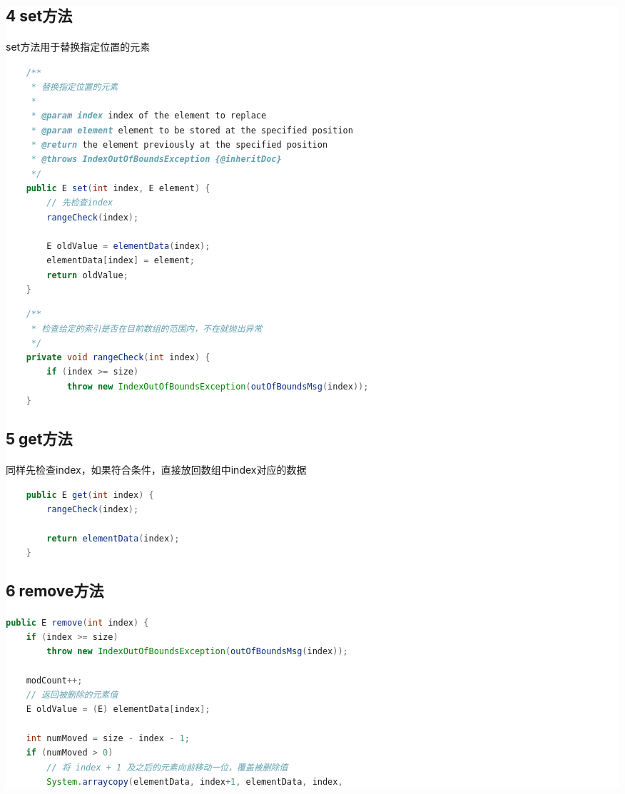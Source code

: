


##  4 set方法

set方法用于替换指定位置的元素

```java
    /**
     * 替换指定位置的元素
     *
     * @param index index of the element to replace
     * @param element element to be stored at the specified position
     * @return the element previously at the specified position
     * @throws IndexOutOfBoundsException {@inheritDoc}
     */
    public E set(int index, E element) {
        // 先检查index
        rangeCheck(index);

        E oldValue = elementData(index);
        elementData[index] = element;
        return oldValue;
    }
```



```java
    /**
     * 检查给定的索引是否在目前数组的范围内，不在就抛出异常
     */
    private void rangeCheck(int index) {
        if (index >= size)
            throw new IndexOutOfBoundsException(outOfBoundsMsg(index));
    }
```



## 5 get方法

同样先检查index，如果符合条件，直接放回数组中index对应的数据

```java
    public E get(int index) {
        rangeCheck(index);

        return elementData(index);
    }
```



## 6 remove方法

```java
public E remove(int index) {
    if (index >= size)
        throw new IndexOutOfBoundsException(outOfBoundsMsg(index));

    modCount++;
    // 返回被删除的元素值
    E oldValue = (E) elementData[index];

    int numMoved = size - index - 1;
    if (numMoved > 0)
        // 将 index + 1 及之后的元素向前移动一位，覆盖被删除值
        System.arraycopy(elementData, index+1, elementData, index,
```